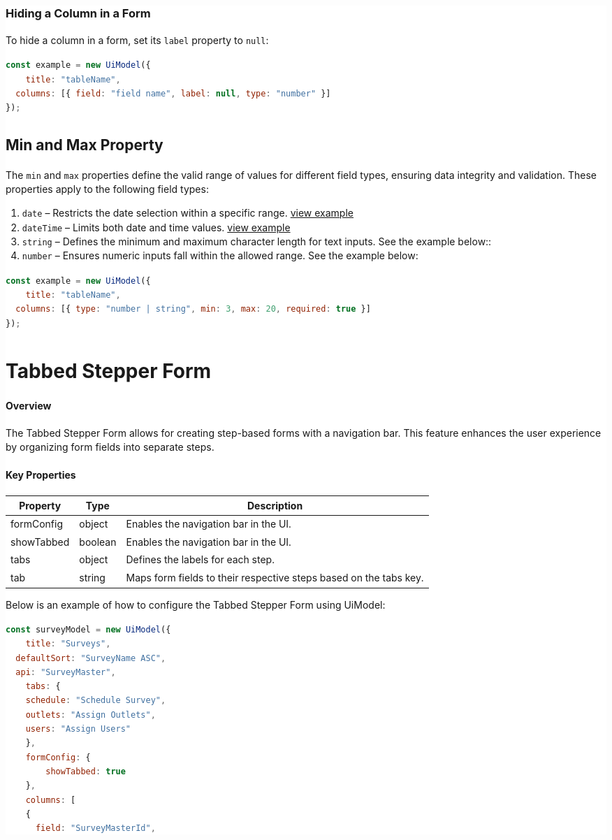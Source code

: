 ### Hiding a Column in a Form

To hide a column in a form, set its `label` property to `null`:

```js
const example = new UiModel({
    title: "tableName",
  columns: [{ field: "field name", label: null, type: "number" }]
});
``` 

## Min and Max Property

The `min` and `max` properties define the valid range of values for different field types, ensuring data integrity and validation. These properties apply to the following field types:

1. `date` – Restricts the date selection within a specific range. [view example](#5-type-date)
2. `dateTime` – Limits both date and time values. [view example](#6-type-dateTime)
3. `string` – Defines the minimum and maximum character length for text inputs. See the example below::
4. `number` – Ensures numeric inputs fall within the allowed range. See the example below:

```js
const example = new UiModel({
    title: "tableName",
  columns: [{ type: "number | string", min: 3, max: 20, required: true }]
});
```

# Tabbed Stepper Form

#### Overview 

The Tabbed Stepper Form allows for creating step-based forms with a navigation bar. This feature enhances the user experience by organizing form fields into separate steps.

#### Key Properties

| Property   | Type    | Description                                                       |
| ---------- | ------- | ----------------------------------------------------------------- |
| formConfig | object  | Enables the navigation bar in the UI.                             |
| showTabbed | boolean | Enables the navigation bar in the UI.                             |
| tabs       | object  | Defines the labels for each step.                                 |
| tab        | string  | Maps form fields to their respective steps based on the tabs key. |

Below is an example of how to configure the Tabbed Stepper Form using UiModel:

```js
const surveyModel = new UiModel({
    title: "Surveys",
  defaultSort: "SurveyName ASC",
  api: "SurveyMaster",
    tabs: {
    schedule: "Schedule Survey",
    outlets: "Assign Outlets",
    users: "Assign Users"
    },
    formConfig: {
        showTabbed: true
    },
    columns: [
    {
      field: "SurveyMasterId",
```